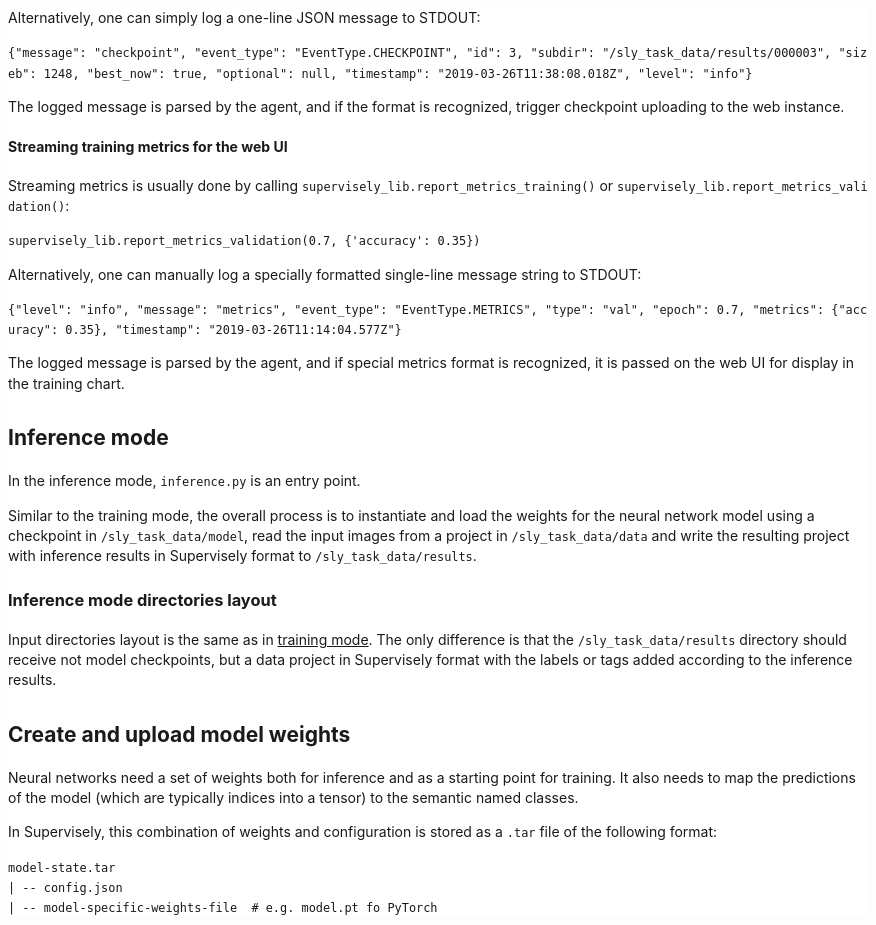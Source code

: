   Alternatively, one can simply log a one-line JSON message to STDOUT:
  ```
  {"message": "checkpoint", "event_type": "EventType.CHECKPOINT", "id": 3, "subdir": "/sly_task_data/results/000003", "sizeb": 1248, "best_now": true, "optional": null, "timestamp": "2019-03-26T11:38:08.018Z", "level": "info"}
  ```
  The logged message is parsed by the agent, and if the format is
  recognized, trigger checkpoint uploading to the web instance.


#### Streaming training metrics for the web UI

Streaming metrics is usually done by calling
`supervisely_lib.report_metrics_training()` or
`supervisely_lib.report_metrics_validation()`:
```
supervisely_lib.report_metrics_validation(0.7, {'accuracy': 0.35})
```
Alternatively, one can manually log a specially formatted single-line message
string to STDOUT:
```
{"level": "info", "message": "metrics", "event_type": "EventType.METRICS", "type": "val", "epoch": 0.7, "metrics": {"accuracy": 0.35}, "timestamp": "2019-03-26T11:14:04.577Z"}
```

The logged message is parsed by the agent, and if special metrics format is
recognized, it is passed on the web UI for display in the training chart.

## Inference mode

In the inference mode, `inference.py` is an entry point.

Similar to the training mode, the overall process is to instantiate and load the
weights for the neural network model using a checkpoint in
`/sly_task_data/model`, read the input images from a project in
`/sly_task_data/data` and write the resulting project with inference results in
Supervisely format to `/sly_task_data/results`.

### Inference mode directories layout

Input directories layout is the same as in
[training mode](#training-mode-directories-layout).
The only difference is that the `/sly_task_data/results` directory should
receive not model checkpoints, but a data project in Supervisely format with the
labels or tags added according to the inference results.

## Create and upload model weights

Neural networks need a set of weights both for inference and as a starting point
for training. It also needs to map the predictions of the model (which
are typically indices into a tensor) to the semantic named classes.

In Supervisely, this combination of weights and configuration is stored as a
`.tar` file of the following format:
```
model-state.tar
| -- config.json
| -- model-specific-weights-file  # e.g. model.pt fo PyTorch
```
